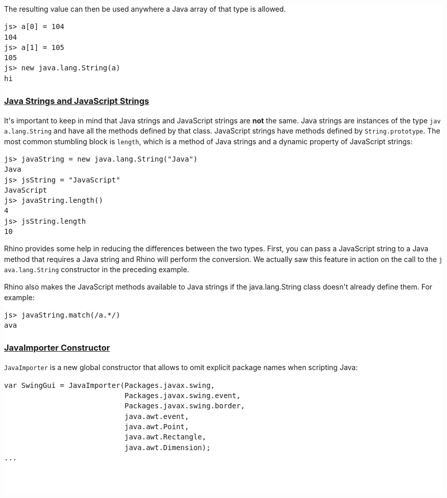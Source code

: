 The resulting value can then be used anywhere a Java array of that type is allowed.

<pre class="code notranslate">js> a[0] = 104
104
js> a[1] = 105
105
js> new java.lang.String(a)
hi
</pre>

</div>

### [Java Strings and JavaScript Strings](#java_strings_and_javascript_strings "Permalink to Java Strings and JavaScript Strings")

<div>

It's important to keep in mind that Java strings and JavaScript strings are **not** the same. Java strings are instances of the type `java.lang.String` and have all the methods defined by that class. JavaScript strings have methods defined by `String.prototype`. The most common stumbling block is `length`, which is a method of Java strings and a dynamic property of JavaScript strings:

<pre class="code notranslate">js> javaString = new java.lang.String("Java")
Java
js> jsString = "JavaScript"
JavaScript
js> javaString.length()
4
js> jsString.length
10
</pre>

Rhino provides some help in reducing the differences between the two types. First, you can pass a JavaScript string to a Java method that requires a Java string and Rhino will perform the conversion. We actually saw this feature in action on the call to the `java.lang.String` constructor in the preceding example.

Rhino also makes the JavaScript methods available to Java strings if the java.lang.String class doesn't already define them. For example:

<pre class="code notranslate">js> javaString.match(/a.*/)
ava
</pre>

</div>

### [JavaImporter Constructor](#javaimporter_constructor "Permalink to JavaImporter Constructor")

<div>

`JavaImporter` is a new global constructor that allows to omit explicit package names when scripting Java:

<pre class="notranslate">var SwingGui = JavaImporter(Packages.javax.swing,
                            Packages.javax.swing.event,
                            Packages.javax.swing.border,
                            java.awt.event,
                            java.awt.Point,
                            java.awt.Rectangle,
                            java.awt.Dimension);
...
